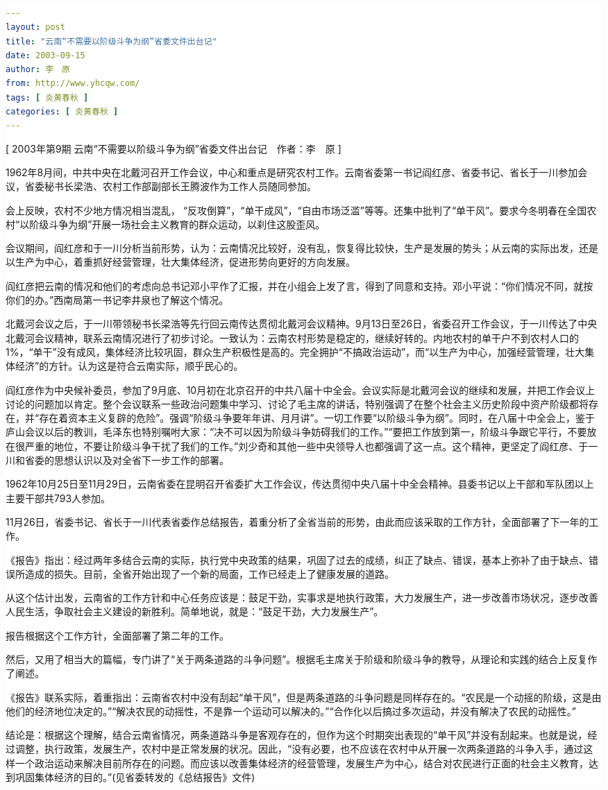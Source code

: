 ```yaml
---
layout: post
title: "云南“不需要以阶级斗争为纲”省委文件出台记"
date: 2003-09-15
author: 李　原
from: http://www.yhcqw.com/
tags: [ 炎黄春秋 ]
categories: [ 炎黄春秋 ]
---
```



[ 2003年第9期 云南“不需要以阶级斗争为纲”省委文件出台记　作者：李　原 ]


1962年8月间，中共中央在北戴河召开工作会议，中心和重点是研究农村工作。云南省委第一书记阎红彦、省委书记、省长于一川参加会议，省委秘书长梁浩、农村工作部副部长王腾波作为工作人员随同参加。

会上反映，农村不少地方情况相当混乱， 
“反攻倒算”，“单干成风”，“自由市场泛滥”等等。还集中批判了“单干风”。要求今冬明春在全国农村“以阶级斗争为纲”开展一场社会主义教育的群众运动，以刹住这股歪风。


会议期间，阎红彦和于一川分析当前形势，认为：云南情况比较好，没有乱，恢复得比较快，生产是发展的势头；从云南的实际出发，还是以生产为中心，着重抓好经营管理，壮大集体经济，促进形势向更好的方向发展。


阎红彦把云南的情况和他们的考虑向总书记邓小平作了汇报，并在小组会上发了言，得到了同意和支持。邓小平说：“你们情况不同，就按你们的办。”西南局第一书记李井泉也了解这个情况。


北戴河会议之后，于一川带领秘书长梁浩等先行回云南传达贯彻北戴河会议精神。9月13日至26日，省委召开工作会议，于一川传达了中央北戴河会议精神，联系云南情况进行了初步讨论。一致认为：云南农村形势是稳定的，继续好转的。内地农村的单干户不到农村人口的1%，“单干”没有成风，集体经济比较巩固，群众生产积极性是高的。完全拥护“不搞政治运动”，而“以生产为中心，加强经营管理，壮大集体经济”的方针。认为这是符合云南实际，顺乎民心的。


阎红彦作为中央候补委员，参加了9月底、10月初在北京召开的中共八届十中全会。会议实际是北戴河会议的继续和发展，并把工作会议上讨论的问题加以肯定。整个会议联系一些政治问题集中学习、讨论了毛主席的讲话，特别强调了在整个社会主义历史阶段中资产阶级都将存在，并“存在着资本主义复辟的危险”。强调“阶级斗争要年年讲、月月讲”。一切工作要“以阶级斗争为纲”。同时，在八届十中全会上，鉴于庐山会议以后的教训，毛泽东也特别嘱咐大家：“决不可以因为阶级斗争妨碍我们的工作。”“要把工作放到第一，阶级斗争跟它平行，不要放在很严重的地位，不要让阶级斗争干扰了我们的工作。”刘少奇和其他一些中央领导人也都强调了这一点。这个精神，更坚定了阎红彦、于一川和省委的思想认识以及对全省下一步工作的部署。

1962年10月25日至11月29日，云南省委在昆明召开省委扩大工作会议，传达贯彻中央八届十中全会精神。县委书记以上干部和军队团以上主要干部共793人参加。

11月26日，省委书记、省长于一川代表省委作总结报告，着重分析了全省当前的形势，由此而应该采取的工作方针，全面部署了下一年的工作。


《报告》指出：经过两年多结合云南的实际，执行党中央政策的结果，巩固了过去的成绩，纠正了缺点、错误，基本上弥补了由于缺点、错误所造成的损失。目前，全省开始出现了一个新的局面，工作已经走上了健康发展的道路。


从这个估计出发，云南省的工作方针和中心任务应该是：鼓足干劲，实事求是地执行政策，大力发展生产，进一步改善市场状况，逐步改善人民生活，争取社会主义建设的新胜利。简单地说，就是：“鼓足干劲，大力发展生产”。

报告根据这个工作方针，全面部署了第二年的工作。

然后，又用了相当大的篇幅，专门讲了“关于两条道路的斗争问题”。根据毛主席关于阶级和阶级斗争的教导，从理论和实践的结合上反复作了阐述。


《报告》联系实际，着重指出：云南省农村中没有刮起“单干风”，但是两条道路的斗争问题是同样存在的。“农民是一个动摇的阶级，这是由他们的经济地位决定的。”“解决农民的动摇性，不是靠一个运动可以解决的。”“合作化以后搞过多次运动，并没有解决了农民的动摇性。”


结论是：根据这个理解，结合云南省情况，两条道路斗争是客观存在的，但作为这个时期突出表现的“单干风”并没有刮起来。也就是说，经过调整，执行政策，发展生产，农村中是正常发展的状况。因此，“没有必要，也不应该在农村中从开展一次两条道路的斗争入手，通过这样一个政治运动来解决目前所存在的问题。而应该以改善集体经济的经营管理，发展生产为中心，结合对农民进行正面的社会主义教育，达到巩固集体经济的目的。”(见省委转发的《总结报告》文件)
